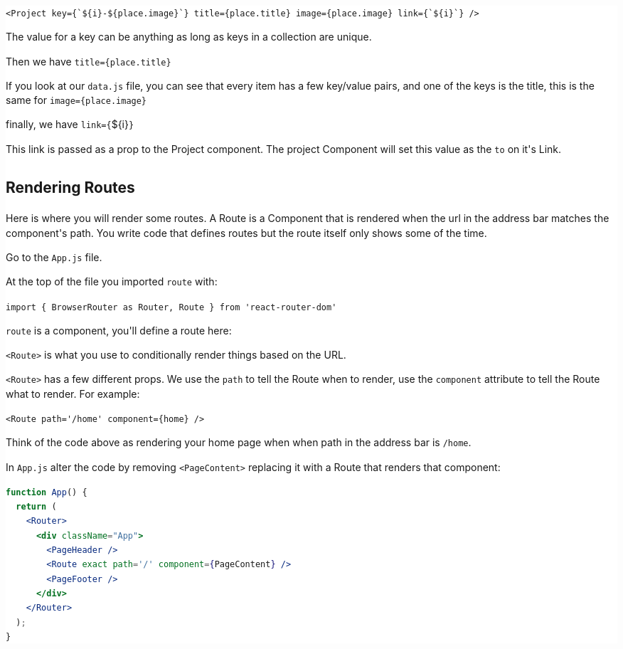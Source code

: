 ```JSX
<Project key={`${i}-${place.image}`} title={place.title} image={place.image} link={`${i}`} />
```

The value for a key can be anything as long as keys in a collection are unique. 

Then we have `title={place.title}` 

If you look at our `data.js` file, you can see that every item has a few key/value pairs, and one of the keys is the title, this is the same for `image={place.image}`

finally, we have `link={`${i}`}`

This link is passed as a prop to the Project component. The project Component will set this value as the `to` on it's Link. 

## Rendering Routes

Here is where you will render some routes. A Route is a Component that is rendered when the url in the address bar matches the component's path. You write code that defines routes but the route itself only shows some of the time. 

Go to the `App.js` file. 

At the top of the file you imported `route` with: 

```JS
import { BrowserRouter as Router, Route } from 'react-router-dom'
```

`route` is a component, you'll define a route here: 

`<Route>` is what you use to conditionally render things based on the URL.

`<Route>` has a few different props. We use the `path` to tell the Route when to render, use the `component` attribute to tell the Route what to render. For example: 

```JSX
<Route path='/home' component={home} />
```

Think of the code above as rendering your home page when when path in the address bar is `/home`.

In `App.js` alter the code by removing `<PageContent>` replacing it with a Route that renders that component:

```jsx
function App() {
  return (
    <Router>
      <div className="App">
        <PageHeader />
        <Route exact path='/' component={PageContent} />
        <PageFooter />
      </div>
    </Router>
  );
}
```
